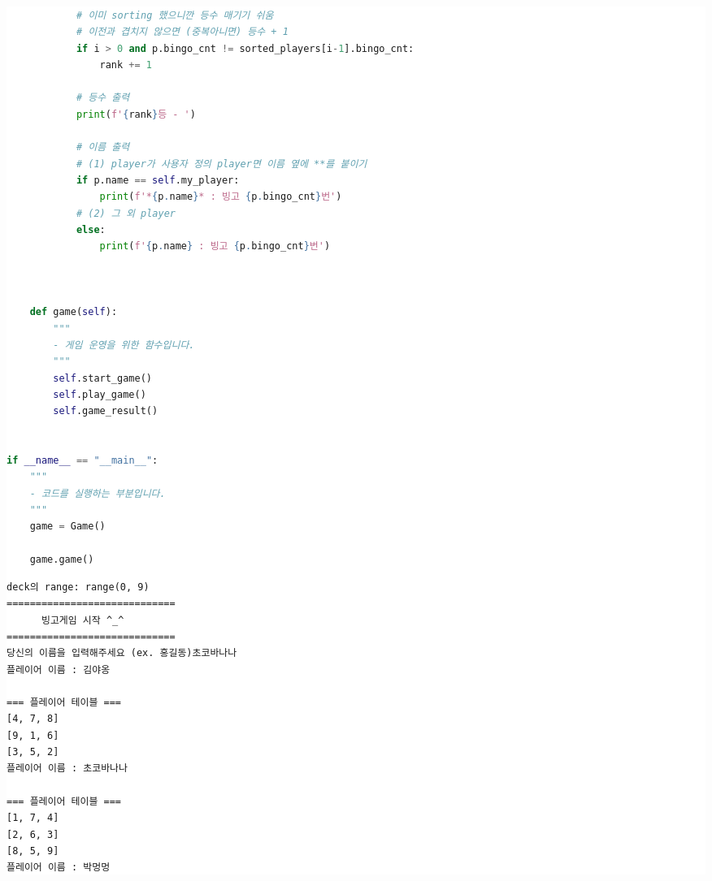 ```python
            # 이미 sorting 했으니깐 등수 매기기 쉬움
            # 이전과 겹치지 않으면 (중복아니면) 등수 + 1
            if i > 0 and p.bingo_cnt != sorted_players[i-1].bingo_cnt:
                rank += 1
              
            # 등수 출력
            print(f'{rank}등 - ')
            
            # 이름 출력
            # (1) player가 사용자 정의 player면 이름 옆에 **를 붙이기
            if p.name == self.my_player:
                print(f'*{p.name}* : 빙고 {p.bingo_cnt}번')
            # (2) 그 외 player
            else:
                print(f'{p.name} : 빙고 {p.bingo_cnt}번')
    


    def game(self):
        """
        - 게임 운영을 위한 함수입니다.
        """
        self.start_game()
        self.play_game()
        self.game_result()


if __name__ == "__main__":  
    """
    - 코드를 실행하는 부분입니다.
    """
    game = Game()

    game.game()
```

    deck의 range: range(0, 9)
    =============================
          빙고게임 시작 ^_^      
    =============================
    당신의 이름을 입력해주세요 (ex. 홍길동)초코바나나
    플레이어 이름 : 김야옹
    
    === 플레이어 테이블 ===
    [4, 7, 8]
    [9, 1, 6]
    [3, 5, 2]
    플레이어 이름 : 초코바나나
    
    === 플레이어 테이블 ===
    [1, 7, 4]
    [2, 6, 3]
    [8, 5, 9]
    플레이어 이름 : 박멍멍
    